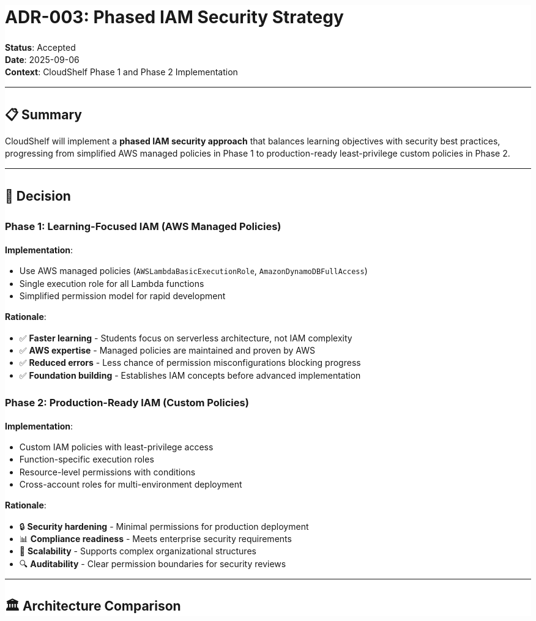 # ADR-003: Phased IAM Security Strategy

**Status**: Accepted  
**Date**: 2025-09-06  
**Context**: CloudShelf Phase 1 and Phase 2 Implementation

---

## 📋 Summary

CloudShelf will implement a **phased IAM security approach** that balances learning objectives with security best practices, progressing from simplified AWS managed policies in Phase 1 to production-ready least-privilege custom policies in Phase 2.

---

## 🎯 Decision

### **Phase 1: Learning-Focused IAM (AWS Managed Policies)**

**Implementation**:

- Use AWS managed policies (`AWSLambdaBasicExecutionRole`, `AmazonDynamoDBFullAccess`)
- Single execution role for all Lambda functions
- Simplified permission model for rapid development

**Rationale**:

- ✅ **Faster learning** - Students focus on serverless architecture, not IAM complexity
- ✅ **AWS expertise** - Managed policies are maintained and proven by AWS
- ✅ **Reduced errors** - Less chance of permission misconfigurations blocking progress
- ✅ **Foundation building** - Establishes IAM concepts before advanced implementation

### **Phase 2: Production-Ready IAM (Custom Policies)**

**Implementation**:

- Custom IAM policies with least-privilege access
- Function-specific execution roles
- Resource-level permissions with conditions
- Cross-account roles for multi-environment deployment

**Rationale**:

- 🔒 **Security hardening** - Minimal permissions for production deployment
- 📊 **Compliance readiness** - Meets enterprise security requirements
- 🏢 **Scalability** - Supports complex organizational structures
- 🔍 **Auditability** - Clear permission boundaries for security reviews

---

## 🏛️ Architecture Comparison
